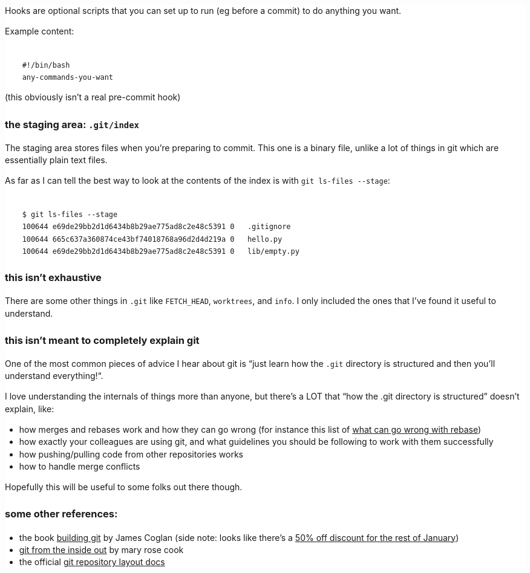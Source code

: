Hooks are optional scripts that you can set up to run (eg before a commit) to do anything you want.

Example content:

```

    #!/bin/bash
    any-commands-you-want

```

(this obviously isn’t a real pre-commit hook)

### the staging area: `.git/index`

The staging area stores files when you’re preparing to commit. This one is a binary file, unlike a lot of things in git which are essentially plain text files.

As far as I can tell the best way to look at the contents of the index is with `git ls-files --stage`:

```

    $ git ls-files --stage
    100644 e69de29bb2d1d6434b8b29ae775ad8c2e48c5391 0   .gitignore
    100644 665c637a360874ce43bf74018768a96d2d4d219a 0   hello.py
    100644 e69de29bb2d1d6434b8b29ae775ad8c2e48c5391 0   lib/empty.py

```

### this isn’t exhaustive

There are some other things in `.git` like `FETCH_HEAD`, `worktrees`, and `info`. I only included the ones that I’ve found it useful to understand.

### this isn’t meant to completely explain git

One of the most common pieces of advice I hear about git is “just learn how the `.git` directory is structured and then you’ll understand everything!“.

I love understanding the internals of things more than anyone, but there’s a LOT that “how the .git directory is structured” doesn’t explain, like:

  * how merges and rebases work and how they can go wrong (for instance this list of [what can go wrong with rebase][18])
  * how exactly your colleagues are using git, and what guidelines you should be following to work with them successfully
  * how pushing/pulling code from other repositories works
  * how to handle merge conflicts



Hopefully this will be useful to some folks out there though.

### some other references:

  * the book [building git][19] by James Coglan (side note: looks like there’s a [50% off discount for the rest of January][20])
  * [git from the inside out][21] by mary rose cook
  * the official [git repository layout docs][22]


[#]: subject: "Inside .git"
[#]: via: "https://jvns.ca/blog/2024/01/26/inside-git/"
[#]: author: "Julia Evans https://jvns.ca/"
[#]: collector: "lujun9972/lctt-scripts-1705972010"
[#]: translator: " "
[#]: reviewer: " "
[#]: publisher: " "
[#]: url: " "
[a]: https://jvns.ca/
[b]: https://github.com/lujun9972
[1]: https://wizardzines.com/images/uploads/inside-git.png
[2]: https://wizardzines.com/comics/inside-git
[3]: tmp.MwNheYBHl9#head-git-head
[4]: tmp.MwNheYBHl9#branch-git-refs-heads-main
[5]: tmp.MwNheYBHl9#commit-git-objects-10-93da429
[6]: tmp.MwNheYBHl9#tree-git-objects-9f-83ee7550
[7]: tmp.MwNheYBHl9#blobs-git-objects-5a-475762c
[8]: tmp.MwNheYBHl9#reflog-git-logs-refs-heads-main
[9]: tmp.MwNheYBHl9#remote-tracking-branches-git-refs-remotes-origin-main
[10]: tmp.MwNheYBHl9#tags-git-refs-tags-v1-0
[11]: tmp.MwNheYBHl9#the-stash-git-refs-stash
[12]: tmp.MwNheYBHl9#git-config
[13]: tmp.MwNheYBHl9#hooks-git-hooks-pre-commit
[14]: tmp.MwNheYBHl9#the-staging-area-git-index
[15]: tmp.MwNheYBHl9#this-isn-t-exhaustive
[16]: tmp.MwNheYBHl9#this-isn-t-meant-to-completely-explain-git
[17]: https://codewords.recurse.com/issues/three/unpacking-git-packfiles
[18]: https://jvns.ca/blog/2023/11/06/rebasing-what-can-go-wrong-/
[19]: https://shop.jcoglan.com/building-git/
[20]: https://mastodon.social/@jcoglan/111807463940323655
[21]: https://maryrosecook.com/blog/post/git-from-the-inside-out
[22]: https://git-scm.com/docs/gitrepository-layout#Documentation/gitrepository-layout.txt-index